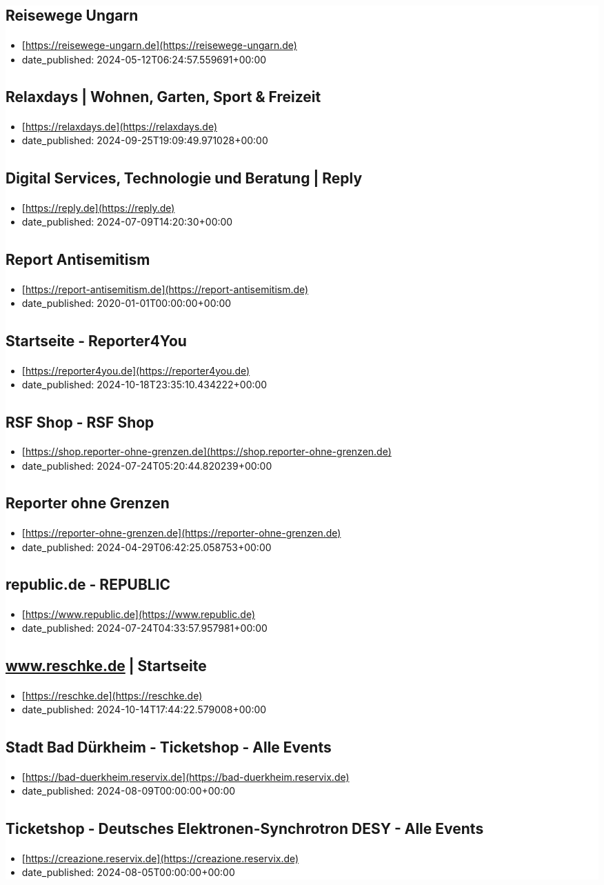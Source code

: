  ## Reisewege Ungarn
 - [https://reisewege-ungarn.de](https://reisewege-ungarn.de)
 - date_published: 2024-05-12T06:24:57.559691+00:00

 ## Relaxdays | Wohnen, Garten, Sport & Freizeit
 - [https://relaxdays.de](https://relaxdays.de)
 - date_published: 2024-09-25T19:09:49.971028+00:00

 ## Digital Services, Technologie und Beratung | Reply
 - [https://reply.de](https://reply.de)
 - date_published: 2024-07-09T14:20:30+00:00

 ## Report Antisemitism
 - [https://report-antisemitism.de](https://report-antisemitism.de)
 - date_published: 2020-01-01T00:00:00+00:00

 ## Startseite - Reporter4You
 - [https://reporter4you.de](https://reporter4you.de)
 - date_published: 2024-10-18T23:35:10.434222+00:00

 ## RSF Shop - RSF Shop
 - [https://shop.reporter-ohne-grenzen.de](https://shop.reporter-ohne-grenzen.de)
 - date_published: 2024-07-24T05:20:44.820239+00:00

 ## Reporter ohne Grenzen
 - [https://reporter-ohne-grenzen.de](https://reporter-ohne-grenzen.de)
 - date_published: 2024-04-29T06:42:25.058753+00:00

 ## republic.de - REPUBLIC
 - [https://www.republic.de](https://www.republic.de)
 - date_published: 2024-07-24T04:33:57.957981+00:00

 ## www.reschke.de | Startseite
 - [https://reschke.de](https://reschke.de)
 - date_published: 2024-10-14T17:44:22.579008+00:00

 ## Stadt Bad Dürkheim - Ticketshop - Alle Events
 - [https://bad-duerkheim.reservix.de](https://bad-duerkheim.reservix.de)
 - date_published: 2024-08-09T00:00:00+00:00

 ## Ticketshop - Deutsches Elektronen-Synchrotron DESY - Alle Events
 - [https://creazione.reservix.de](https://creazione.reservix.de)
 - date_published: 2024-08-05T00:00:00+00:00
